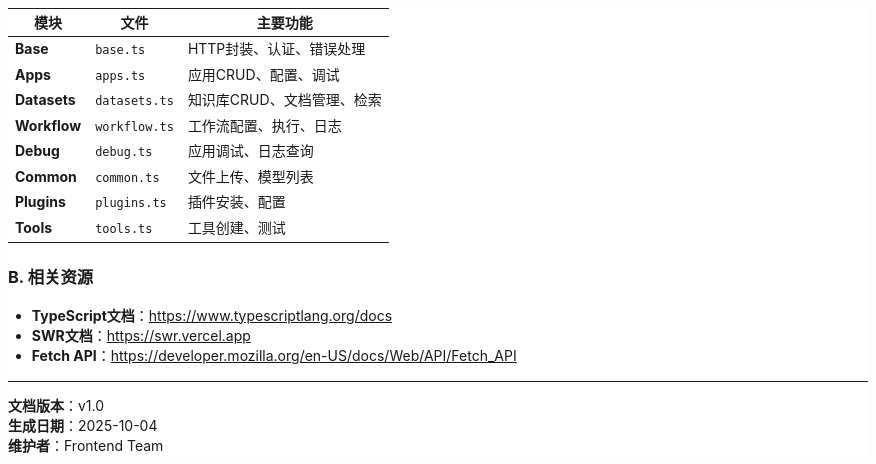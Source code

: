 | 模块 | 文件 | 主要功能 |
|------|------|----------|
| **Base** | `base.ts` | HTTP封装、认证、错误处理 |
| **Apps** | `apps.ts` | 应用CRUD、配置、调试 |
| **Datasets** | `datasets.ts` | 知识库CRUD、文档管理、检索 |
| **Workflow** | `workflow.ts` | 工作流配置、执行、日志 |
| **Debug** | `debug.ts` | 应用调试、日志查询 |
| **Common** | `common.ts` | 文件上传、模型列表 |
| **Plugins** | `plugins.ts` | 插件安装、配置 |
| **Tools** | `tools.ts` | 工具创建、测试 |

### B. 相关资源

- **TypeScript文档**：https://www.typescriptlang.org/docs
- **SWR文档**：https://swr.vercel.app
- **Fetch API**：https://developer.mozilla.org/en-US/docs/Web/API/Fetch_API

---

**文档版本**：v1.0  
**生成日期**：2025-10-04  
**维护者**：Frontend Team

